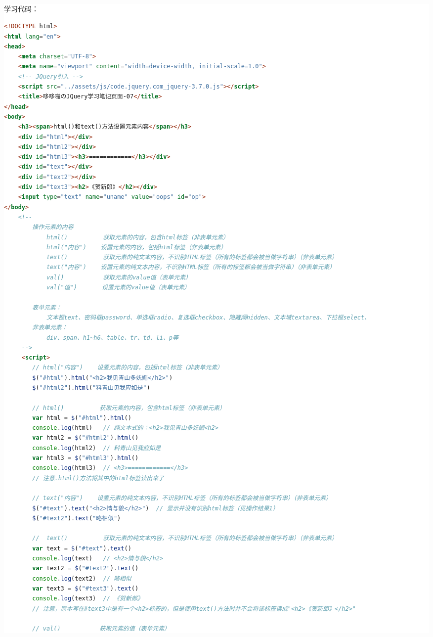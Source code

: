 学习代码：

```html
<!DOCTYPE html>
<html lang="en">
<head>
    <meta charset="UTF-8">
    <meta name="viewport" content="width=device-width, initial-scale=1.0">
    <!-- JQuery引入 -->
    <script src="../assets/js/code.jquery.com_jquery-3.7.0.js"></script>
    <title>哆哆啦のJQuery学习笔记页面-07</title>
</head>
<body>
    <h3><span>html()和text()方法设置元素内容</span></h3>
    <div id="html"></div>
    <div id="html2"></div>
    <div id="html3"><h3>============</h3></div>
    <div id="text"></div>
    <div id="text2"></div>
    <div id="text3"><h2>《贺新郎》</h2></div>
    <input type="text" name="uname" value="oops" id="op">
</body>
    <!-- 
        操作元素的内容
            html()          获取元素的内容，包含html标签（非表单元素）
            html("内容")    设置元素的内容，包括html标签（非表单元素）
            text()          获取元素的纯文本内容，不识别HTML标签（所有的标签都会被当做字符串）（非表单元素）
            text("内容")    设置元素的纯文本内容，不识别HTML标签（所有的标签都会被当做字符串）（非表单元素）
            val()           获取元素的value值（表单元素）
            val("值")       设置元素的value值（表单元素）

        表单元素：
            文本框text、密码框password、单选框radio、复选框checkbox、隐藏阈hidden、文本域textarea、下拉框select、
        非表单元素：
            div、span、h1~h6、table、tr、td、li、p等
     -->
     <script>
        // html("内容")    设置元素的内容，包括html标签（非表单元素）
        $("#html").html("<h2>我见青山多妩媚</h2>")
        $("#html2").html("料青山见我应如是")

        // html()          获取元素的内容，包含html标签（非表单元素）
        var html = $("#html").html()
        console.log(html)   // 纯文本式的：<h2>我见青山多妩媚<h2>
        var html2 = $("#html2").html()
        console.log(html2)  // 料青山见我应如是
        var html3 = $("#html3").html()
        console.log(html3)  // <h3>============</h3>
        // 注意.html()方法将其中的html标签读出来了

        // text("内容")    设置元素的纯文本内容，不识别HTML标签（所有的标签都会被当做字符串）（非表单元素）
        $("#text").text("<h2>情与貌</h2>")  // 显示并没有识别html标签（见操作结果1）
        $("#text2").text("略相似")

        //  text()          获取元素的纯文本内容，不识别HTML标签（所有的标签都会被当做字符串）（非表单元素）
        var text = $("#text").text()
        console.log(text)   // <h2>情与貌</h2>
        var text2 = $("#text2").text()
        console.log(text2)  // 略相似
        var text3 = $("#text3").text()
        console.log(text3)  // 《贺新郎》
        // 注意，原本写在#text3中是有一个<h2>标签的，但是使用text()方法时并不会将该标签读成"<h2>《贺新郎》</h2>"

        // val()           获取元素的值（表单元素）
```